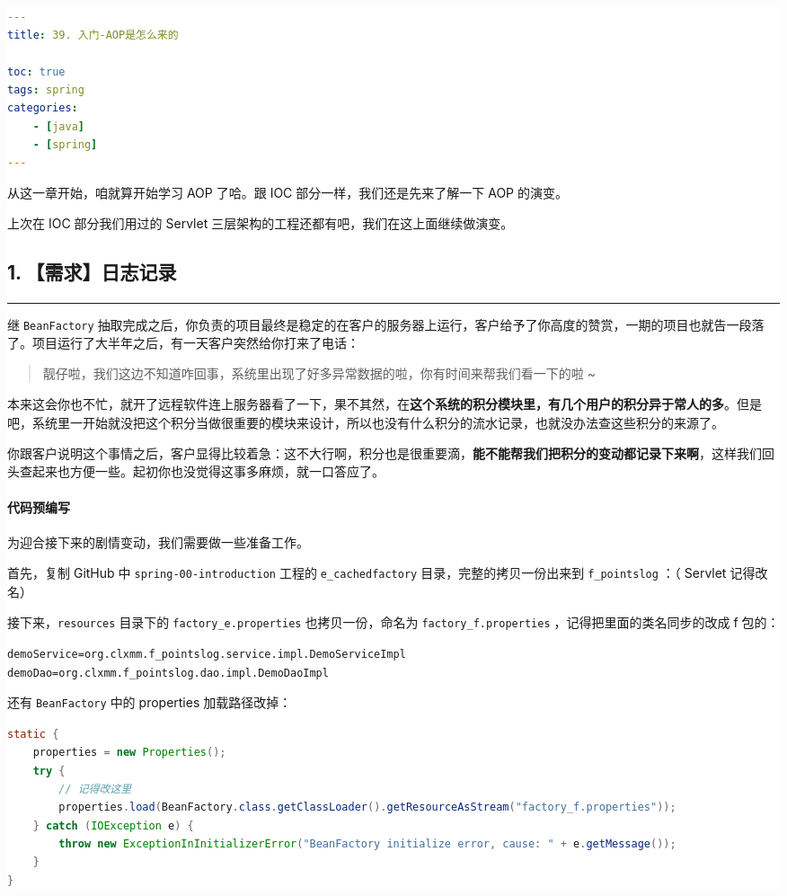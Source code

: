 ```yaml
---
title: 39. 入门-AOP是怎么来的

toc: true
tags: spring
categories: 
    - [java]
    - [spring]
---
```


从这一章开始，咱就算开始学习 AOP 了哈。跟 IOC 部分一样，我们还是先来了解一下 AOP 的演变。

上次在 IOC 部分我们用过的 Servlet 三层架构的工程还都有吧，我们在这上面继续做演变。



## 1. 【需求】日志记录

---

继 `BeanFactory` 抽取完成之后，你负责的项目最终是稳定的在客户的服务器上运行，客户给予了你高度的赞赏，一期的项目也就告一段落了。项目运行了大半年之后，有一天客户突然给你打来了电话：

> 靓仔啦，我们这边不知道咋回事，系统里出现了好多异常数据的啦，你有时间来帮我们看一下的啦 ~

本来这会你也不忙，就开了远程软件连上服务器看了一下，果不其然，在**这个系统的积分模块里，有几个用户的积分异于常人的多**。但是吧，系统里一开始就没把这个积分当做很重要的模块来设计，所以也没有什么积分的流水记录，也就没办法查这些积分的来源了。

你跟客户说明这个事情之后，客户显得比较着急：这不大行啊，积分也是很重要滴，**能不能帮我们把积分的变动都记录下来啊**，这样我们回头查起来也方便一些。起初你也没觉得这事多麻烦，就一口答应了。

#### 代码预编写

为迎合接下来的剧情变动，我们需要做一些准备工作。

首先，复制 GitHub 中 `spring-00-introduction` 工程的 `e_cachedfactory` 目录，完整的拷贝一份出来到 `f_pointslog` ：（ Servlet 记得改名）

接下来，`resources` 目录下的 `factory_e.properties` 也拷贝一份，命名为 `factory_f.properties` ，记得把里面的类名同步的改成 f 包的：

```properties
demoService=org.clxmm.f_pointslog.service.impl.DemoServiceImpl
demoDao=org.clxmm.f_pointslog.dao.impl.DemoDaoImpl
```

还有 `BeanFactory` 中的 properties 加载路径改掉：

```java
static {
    properties = new Properties();
    try {
        // 记得改这里
        properties.load(BeanFactory.class.getClassLoader().getResourceAsStream("factory_f.properties"));
    } catch (IOException e) {
        throw new ExceptionInInitializerError("BeanFactory initialize error, cause: " + e.getMessage());
    }
}
```
